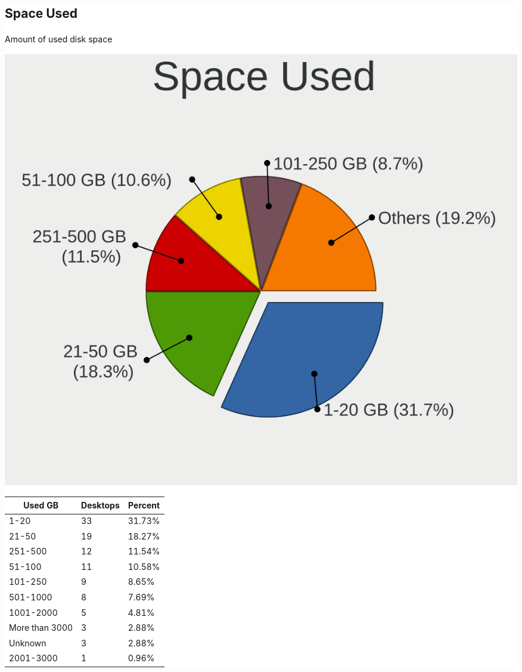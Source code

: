 Space Used
----------

Amount of used disk space

![Space Used](./images/pie_chart/drive_space_used.svg)


| Used GB        | Desktops | Percent |
|----------------|----------|---------|
| 1-20           | 33       | 31.73%  |
| 21-50          | 19       | 18.27%  |
| 251-500        | 12       | 11.54%  |
| 51-100         | 11       | 10.58%  |
| 101-250        | 9        | 8.65%   |
| 501-1000       | 8        | 7.69%   |
| 1001-2000      | 5        | 4.81%   |
| More than 3000 | 3        | 2.88%   |
| Unknown        | 3        | 2.88%   |
| 2001-3000      | 1        | 0.96%   |
